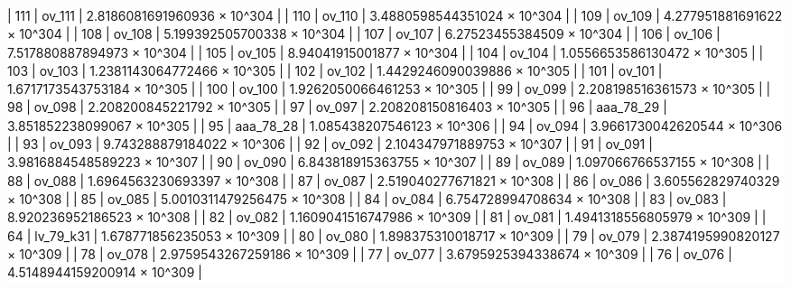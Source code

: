 | 111 | ov_111 | 2.8186081691960936 × 10^304 |
| 110 | ov_110 | 3.4880598544351024 × 10^304 |
| 109 | ov_109 | 4.277951881691622 × 10^304 |
| 108 | ov_108 | 5.199392505700338 × 10^304 |
| 107 | ov_107 | 6.27523455384509 × 10^304 |
| 106 | ov_106 | 7.517880887894973 × 10^304 |
| 105 | ov_105 | 8.94041915001877 × 10^304 |
| 104 | ov_104 | 1.0556653586130472 × 10^305 |
| 103 | ov_103 | 1.2381143064772466 × 10^305 |
| 102 | ov_102 | 1.4429246090039886 × 10^305 |
| 101 | ov_101 | 1.6717173543753184 × 10^305 |
| 100 | ov_100 | 1.9262050066461253 × 10^305 |
| 99 | ov_099 | 2.208198516361573 × 10^305 |
| 98 | ov_098 | 2.208200845221792 × 10^305 |
| 97 | ov_097 | 2.208208150816403 × 10^305 |
| 96 | aaa_78_29 | 3.851852238099067 × 10^305 |
| 95 | aaa_78_28 | 1.085438207546123 × 10^306 |
| 94 | ov_094 | 3.9661730042620544 × 10^306 |
| 93 | ov_093 | 9.743288879184022 × 10^306 |
| 92 | ov_092 | 2.104347971889753 × 10^307 |
| 91 | ov_091 | 3.9816884548589223 × 10^307 |
| 90 | ov_090 | 6.843818915363755 × 10^307 |
| 89 | ov_089 | 1.097066766537155 × 10^308 |
| 88 | ov_088 | 1.6964563230693397 × 10^308 |
| 87 | ov_087 | 2.519040277671821 × 10^308 |
| 86 | ov_086 | 3.605562829740329 × 10^308 |
| 85 | ov_085 | 5.0010311479256475 × 10^308 |
| 84 | ov_084 | 6.754728994708634 × 10^308 |
| 83 | ov_083 | 8.920236952186523 × 10^308 |
| 82 | ov_082 | 1.1609041516747986 × 10^309 |
| 81 | ov_081 | 1.4941318556805979 × 10^309 |
| 64 | lv_79_k31 | 1.678771856235053 × 10^309 |
| 80 | ov_080 | 1.898375310018717 × 10^309 |
| 79 | ov_079 | 2.3874195990820127 × 10^309 |
| 78 | ov_078 | 2.9759543267259186 × 10^309 |
| 77 | ov_077 | 3.6795925394338674 × 10^309 |
| 76 | ov_076 | 4.5148944159200914 × 10^309 |